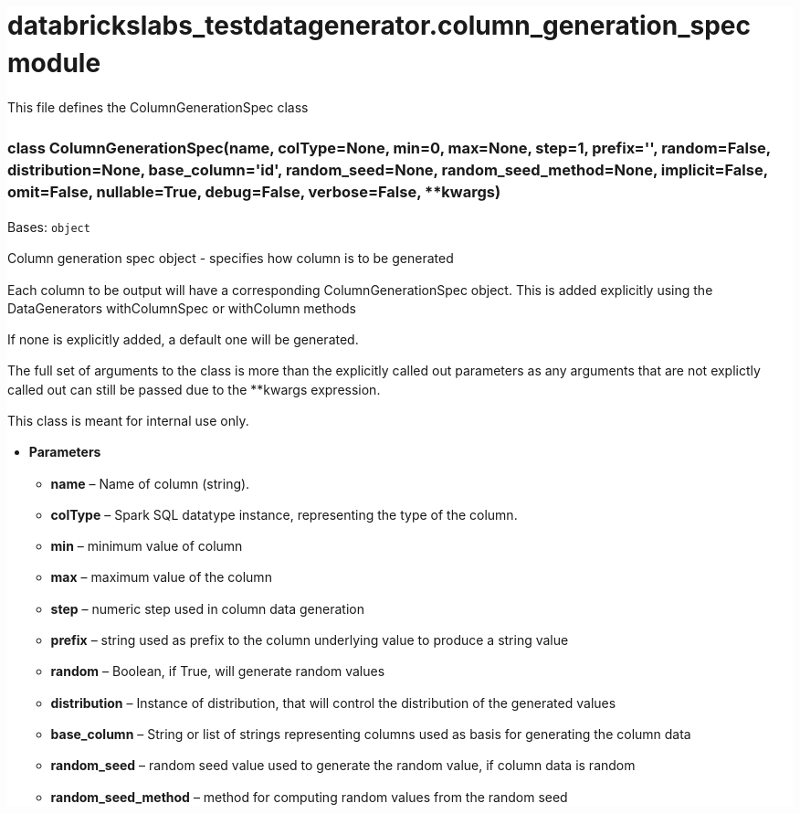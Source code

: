 # databrickslabs_testdatagenerator.column_generation_spec module

This file defines the ColumnGenerationSpec class



### class ColumnGenerationSpec(name, colType=None, min=0, max=None, step=1, prefix='', random=False, distribution=None, base_column='id', random_seed=None, random_seed_method=None, implicit=False, omit=False, nullable=True, debug=False, verbose=False, \*\*kwargs)
Bases: `object`

Column generation spec object - specifies how column is to be generated

Each column to be output will have a corresponding ColumnGenerationSpec object.
This is added explicitly using the DataGenerators withColumnSpec or withColumn methods

If none is explicitly added, a default one will be generated.

The full set of arguments to the class is more than the explicitly called out parameters as any
arguments that are not explictly called out can still be passed due to the \*\*kwargs expression.

This class is meant for internal use only.


* **Parameters**

    
    * **name** – Name of column (string).


    * **colType** – Spark SQL datatype instance, representing the type of the column.


    * **min** – minimum value of column


    * **max** – maximum value of the column


    * **step** – numeric step used in column data generation


    * **prefix** – string used as prefix to the column underlying value to produce a string value


    * **random** – Boolean, if True, will generate random values


    * **distribution** – Instance of distribution, that will control the distribution of the generated values


    * **base_column** – String or list of strings representing columns used as basis for generating the column data


    * **random_seed** – random seed value used to generate the random value, if column data is random


    * **random_seed_method** – method for computing random values from the random seed
